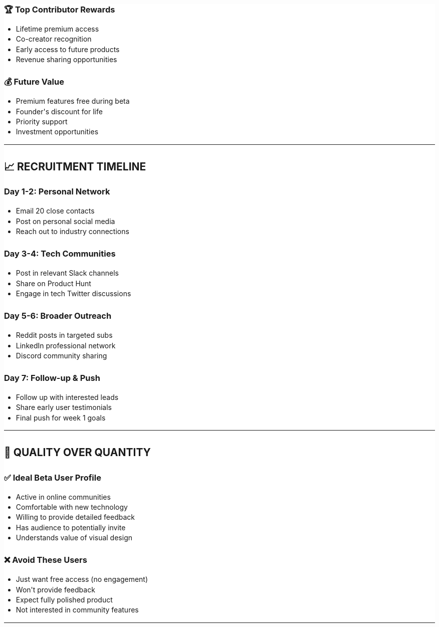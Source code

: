 ### 🏆 **Top Contributor Rewards**
- Lifetime premium access
- Co-creator recognition
- Early access to future products
- Revenue sharing opportunities

### 💰 **Future Value**
- Premium features free during beta
- Founder's discount for life
- Priority support
- Investment opportunities

---

## 📈 RECRUITMENT TIMELINE

### **Day 1-2: Personal Network**
- Email 20 close contacts
- Post on personal social media
- Reach out to industry connections

### **Day 3-4: Tech Communities**
- Post in relevant Slack channels
- Share on Product Hunt
- Engage in tech Twitter discussions

### **Day 5-6: Broader Outreach**
- Reddit posts in targeted subs
- LinkedIn professional network
- Discord community sharing

### **Day 7: Follow-up & Push**
- Follow up with interested leads
- Share early user testimonials
- Final push for week 1 goals

---

## 🎯 QUALITY OVER QUANTITY

### ✅ **Ideal Beta User Profile**
- Active in online communities
- Comfortable with new technology
- Willing to provide detailed feedback
- Has audience to potentially invite
- Understands value of visual design

### ❌ **Avoid These Users**
- Just want free access (no engagement)
- Won't provide feedback
- Expect fully polished product
- Not interested in community features

---